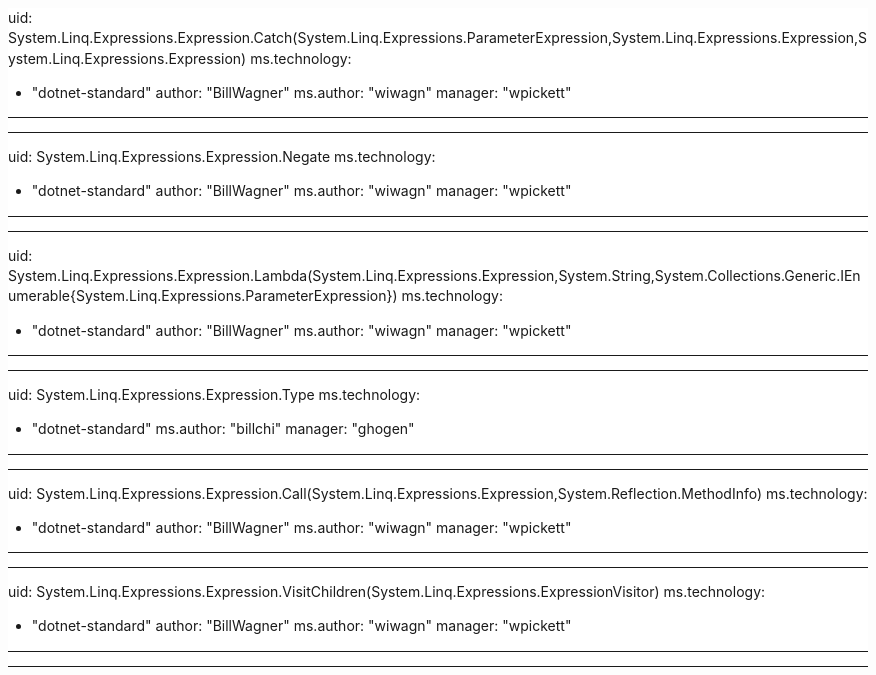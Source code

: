 uid: System.Linq.Expressions.Expression.Catch(System.Linq.Expressions.ParameterExpression,System.Linq.Expressions.Expression,System.Linq.Expressions.Expression)
ms.technology: 
  - "dotnet-standard"
author: "BillWagner"
ms.author: "wiwagn"
manager: "wpickett"
---

---
uid: System.Linq.Expressions.Expression.Negate
ms.technology: 
  - "dotnet-standard"
author: "BillWagner"
ms.author: "wiwagn"
manager: "wpickett"
---

---
uid: System.Linq.Expressions.Expression.Lambda(System.Linq.Expressions.Expression,System.String,System.Collections.Generic.IEnumerable{System.Linq.Expressions.ParameterExpression})
ms.technology: 
  - "dotnet-standard"
author: "BillWagner"
ms.author: "wiwagn"
manager: "wpickett"
---

---
uid: System.Linq.Expressions.Expression.Type
ms.technology: 
  - "dotnet-standard"
ms.author: "billchi"
manager: "ghogen"
---

---
uid: System.Linq.Expressions.Expression.Call(System.Linq.Expressions.Expression,System.Reflection.MethodInfo)
ms.technology: 
  - "dotnet-standard"
author: "BillWagner"
ms.author: "wiwagn"
manager: "wpickett"
---

---
uid: System.Linq.Expressions.Expression.VisitChildren(System.Linq.Expressions.ExpressionVisitor)
ms.technology: 
  - "dotnet-standard"
author: "BillWagner"
ms.author: "wiwagn"
manager: "wpickett"
---

---